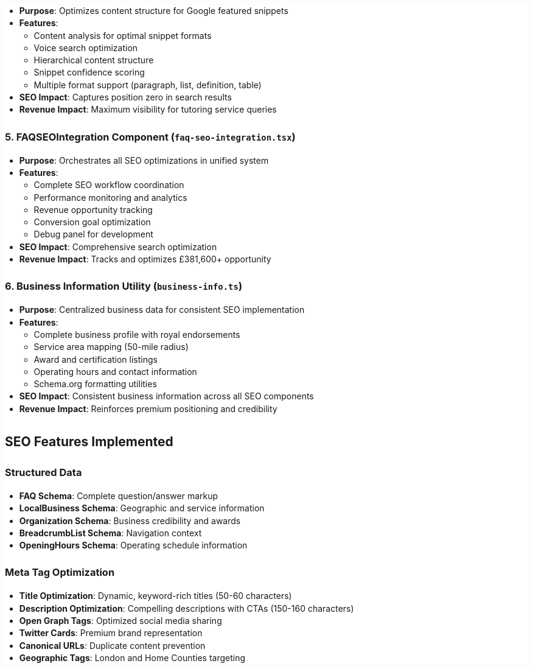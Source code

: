 - **Purpose**: Optimizes content structure for Google featured snippets
- **Features**:
  - Content analysis for optimal snippet formats
  - Voice search optimization
  - Hierarchical content structure
  - Snippet confidence scoring
  - Multiple format support (paragraph, list, definition, table)
- **SEO Impact**: Captures position zero in search results
- **Revenue Impact**: Maximum visibility for tutoring service queries

### 5. FAQSEOIntegration Component (`faq-seo-integration.tsx`)

- **Purpose**: Orchestrates all SEO optimizations in unified system
- **Features**:
  - Complete SEO workflow coordination
  - Performance monitoring and analytics
  - Revenue opportunity tracking
  - Conversion goal optimization
  - Debug panel for development
- **SEO Impact**: Comprehensive search optimization
- **Revenue Impact**: Tracks and optimizes £381,600+ opportunity

### 6. Business Information Utility (`business-info.ts`)

- **Purpose**: Centralized business data for consistent SEO implementation
- **Features**:
  - Complete business profile with royal endorsements
  - Service area mapping (50-mile radius)
  - Award and certification listings
  - Operating hours and contact information
  - Schema.org formatting utilities
- **SEO Impact**: Consistent business information across all SEO components
- **Revenue Impact**: Reinforces premium positioning and credibility

## SEO Features Implemented

### Structured Data

- **FAQ Schema**: Complete question/answer markup
- **LocalBusiness Schema**: Geographic and service information
- **Organization Schema**: Business credibility and awards
- **BreadcrumbList Schema**: Navigation context
- **OpeningHours Schema**: Operating schedule information

### Meta Tag Optimization

- **Title Optimization**: Dynamic, keyword-rich titles (50-60 characters)
- **Description Optimization**: Compelling descriptions with CTAs (150-160
  characters)
- **Open Graph Tags**: Optimized social media sharing
- **Twitter Cards**: Premium brand representation
- **Canonical URLs**: Duplicate content prevention
- **Geographic Tags**: London and Home Counties targeting
